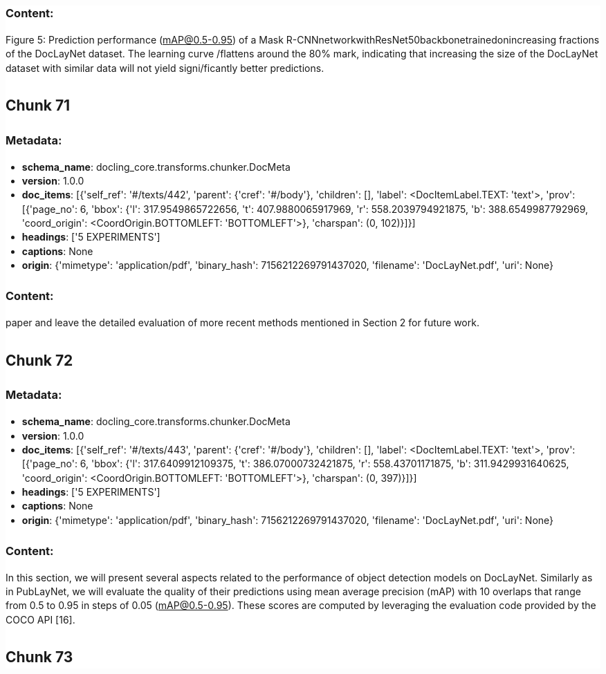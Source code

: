 ### Content:

Figure 5: Prediction performance (mAP@0.5-0.95) of a Mask R-CNNnetworkwithResNet50backbonetrainedonincreasing fractions of the DocLayNet dataset. The learning curve /flattens around the 80% mark, indicating that increasing the size of the DocLayNet dataset with similar data will not yield signi/ficantly better predictions.

## Chunk 71

### Metadata:
- **schema_name**: docling_core.transforms.chunker.DocMeta
- **version**: 1.0.0
- **doc_items**: [{'self_ref': '#/texts/442', 'parent': {'cref': '#/body'}, 'children': [], 'label': <DocItemLabel.TEXT: 'text'>, 'prov': [{'page_no': 6, 'bbox': {'l': 317.9549865722656, 't': 407.9880065917969, 'r': 558.2039794921875, 'b': 388.6549987792969, 'coord_origin': <CoordOrigin.BOTTOMLEFT: 'BOTTOMLEFT'>}, 'charspan': (0, 102)}]}]
- **headings**: ['5 EXPERIMENTS']
- **captions**: None
- **origin**: {'mimetype': 'application/pdf', 'binary_hash': 7156212269791437020, 'filename': 'DocLayNet.pdf', 'uri': None}

### Content:

paper and leave the detailed evaluation of more recent methods mentioned in Section 2 for future work.

## Chunk 72

### Metadata:
- **schema_name**: docling_core.transforms.chunker.DocMeta
- **version**: 1.0.0
- **doc_items**: [{'self_ref': '#/texts/443', 'parent': {'cref': '#/body'}, 'children': [], 'label': <DocItemLabel.TEXT: 'text'>, 'prov': [{'page_no': 6, 'bbox': {'l': 317.6409912109375, 't': 386.07000732421875, 'r': 558.43701171875, 'b': 311.9429931640625, 'coord_origin': <CoordOrigin.BOTTOMLEFT: 'BOTTOMLEFT'>}, 'charspan': (0, 397)}]}]
- **headings**: ['5 EXPERIMENTS']
- **captions**: None
- **origin**: {'mimetype': 'application/pdf', 'binary_hash': 7156212269791437020, 'filename': 'DocLayNet.pdf', 'uri': None}

### Content:

In this section, we will present several aspects related to the performance of object detection models on DocLayNet. Similarly as in PubLayNet, we will evaluate the quality of their predictions using mean average precision (mAP) with 10 overlaps that range from 0.5 to 0.95 in steps of 0.05 (mAP@0.5-0.95). These scores are computed by leveraging the evaluation code provided by the COCO API [16].

## Chunk 73
